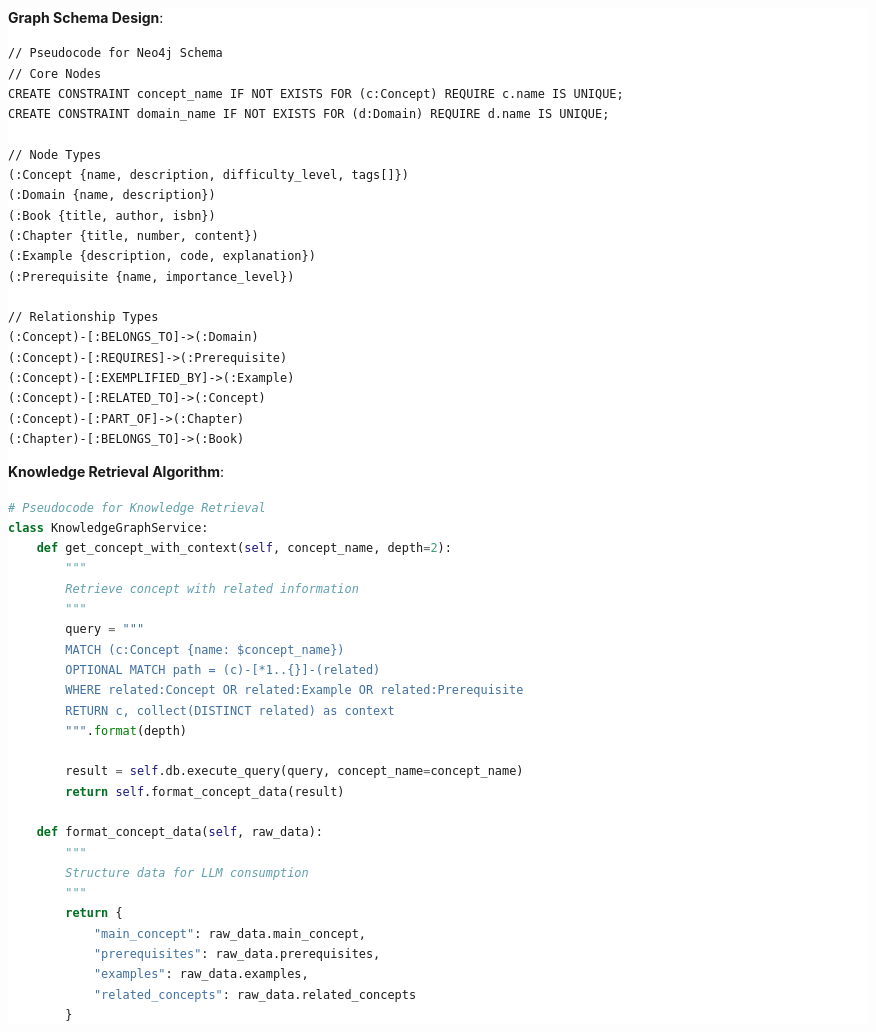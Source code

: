 **Graph Schema Design**:
```cypher
// Pseudocode for Neo4j Schema
// Core Nodes
CREATE CONSTRAINT concept_name IF NOT EXISTS FOR (c:Concept) REQUIRE c.name IS UNIQUE;
CREATE CONSTRAINT domain_name IF NOT EXISTS FOR (d:Domain) REQUIRE d.name IS UNIQUE;

// Node Types
(:Concept {name, description, difficulty_level, tags[]})
(:Domain {name, description})
(:Book {title, author, isbn})
(:Chapter {title, number, content})
(:Example {description, code, explanation})
(:Prerequisite {name, importance_level})

// Relationship Types
(:Concept)-[:BELONGS_TO]->(:Domain)
(:Concept)-[:REQUIRES]->(:Prerequisite)
(:Concept)-[:EXEMPLIFIED_BY]->(:Example)
(:Concept)-[:RELATED_TO]->(:Concept)
(:Concept)-[:PART_OF]->(:Chapter)
(:Chapter)-[:BELONGS_TO]->(:Book)
```

**Knowledge Retrieval Algorithm**:
```python
# Pseudocode for Knowledge Retrieval
class KnowledgeGraphService:
    def get_concept_with_context(self, concept_name, depth=2):
        """
        Retrieve concept with related information
        """
        query = """
        MATCH (c:Concept {name: $concept_name})
        OPTIONAL MATCH path = (c)-[*1..{}]-(related)
        WHERE related:Concept OR related:Example OR related:Prerequisite
        RETURN c, collect(DISTINCT related) as context
        """.format(depth)
        
        result = self.db.execute_query(query, concept_name=concept_name)
        return self.format_concept_data(result)
    
    def format_concept_data(self, raw_data):
        """
        Structure data for LLM consumption
        """
        return {
            "main_concept": raw_data.main_concept,
            "prerequisites": raw_data.prerequisites,
            "examples": raw_data.examples,
            "related_concepts": raw_data.related_concepts
        }
```
